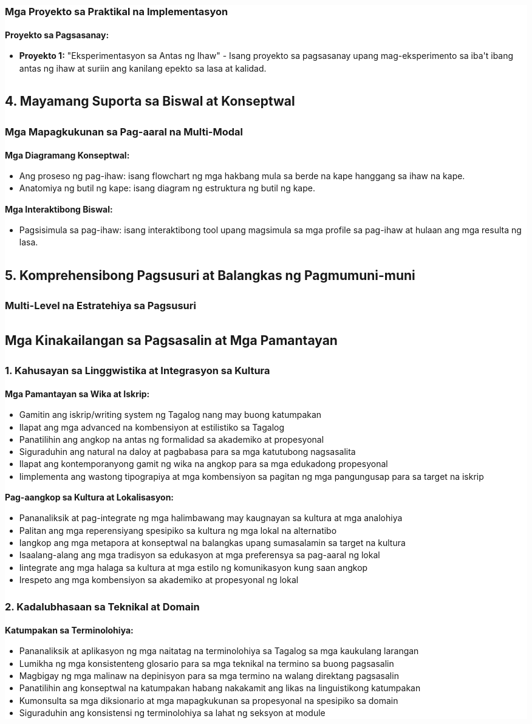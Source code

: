 
### Mga Proyekto sa Praktikal na Implementasyon


**Proyekto sa Pagsasanay:**
- **Proyekto 1:** "Eksperimentasyon sa Antas ng Ihaw" - Isang proyekto sa pagsasanay upang mag-eksperimento sa iba't ibang antas ng ihaw at suriin ang kanilang epekto sa lasa at kalidad.


## 4. Mayamang Suporta sa Biswal at Konseptwal



### Mga Mapagkukunan sa Pag-aaral na Multi-Modal


**Mga Diagramang Konseptwal:**
- Ang proseso ng pag-ihaw: isang flowchart ng mga hakbang mula sa berde na kape hanggang sa ihaw na kape.
- Anatomiya ng butil ng kape: isang diagram ng estruktura ng butil ng kape.

**Mga Interaktibong Biswal:**
- Pagsisimula sa pag-ihaw: isang interaktibong tool upang magsimula sa mga profile sa pag-ihaw at hulaan ang mga resulta ng lasa.


## 5. Komprehensibong Pagsusuri at Balangkas ng Pagmumuni-muni



### Multi-Level na Estratehiya sa Pagsusuri

## Mga Kinakailangan sa Pagsasalin at Mga Pamantayan

### 1. Kahusayan sa Linggwistika at Integrasyon sa Kultura
**Mga Pamantayan sa Wika at Iskrip:**
- Gamitin ang iskrip/writing system ng Tagalog nang may buong katumpakan
- Ilapat ang mga advanced na kombensiyon at estilistiko sa Tagalog
- Panatilihin ang angkop na antas ng formalidad sa akademiko at propesyonal
- Siguraduhin ang natural na daloy at pagbabasa para sa mga katutubong nagsasalita
- Ilapat ang kontemporanyong gamit ng wika na angkop para sa mga edukadong propesyonal
- Iimplementa ang wastong tipograpiya at mga kombensiyon sa pagitan ng mga pangungusap para sa target na iskrip

**Pag-aangkop sa Kultura at Lokalisasyon:**
- Pananaliksik at pag-integrate ng mga halimbawang may kaugnayan sa kultura at mga analohiya
- Palitan ang mga reperensiyang spesipiko sa kultura ng mga lokal na alternatibo
- Iangkop ang mga metapora at konseptwal na balangkas upang sumasalamin sa target na kultura
- Isaalang-alang ang mga tradisyon sa edukasyon at mga preferensya sa pag-aaral ng lokal
- Iintegrate ang mga halaga sa kultura at mga estilo ng komunikasyon kung saan angkop
- Irespeto ang mga kombensiyon sa akademiko at propesyonal ng lokal

### 2. Kadalubhasaan sa Teknikal at Domain
**Katumpakan sa Terminolohiya:**
- Pananaliksik at aplikasyon ng mga naitatag na terminolohiya sa Tagalog sa mga kaukulang larangan
- Lumikha ng mga konsistenteng glosario para sa mga teknikal na termino sa buong pagsasalin
- Magbigay ng mga malinaw na depinisyon para sa mga termino na walang direktang pagsasalin
- Panatilihin ang konseptwal na katumpakan habang nakakamit ang likas na linguistikong katumpakan
- Kumonsulta sa mga diksionario at mga mapagkukunan sa propesyonal na spesipiko sa domain
- Siguraduhin ang konsistensi ng terminolohiya sa lahat ng seksyon at module
